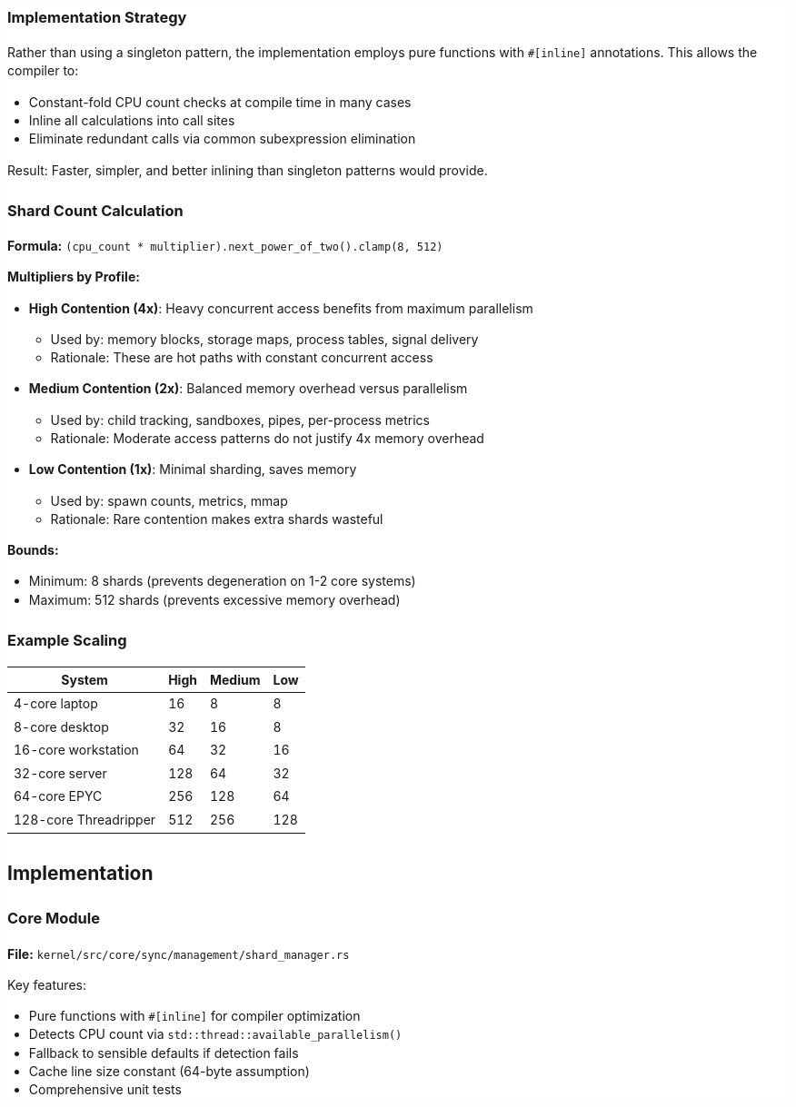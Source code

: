 ### Implementation Strategy

Rather than using a singleton pattern, the implementation employs pure functions with `#[inline]` annotations. This allows the compiler to:
- Constant-fold CPU count checks at compile time in many cases
- Inline all calculations into call sites
- Eliminate redundant calls via common subexpression elimination

Result: Faster, simpler, and better inlining than singleton patterns would provide.

### Shard Count Calculation

**Formula:** `(cpu_count * multiplier).next_power_of_two().clamp(8, 512)`

**Multipliers by Profile:**
- **High Contention (4x)**: Heavy concurrent access benefits from maximum parallelism
  - Used by: memory blocks, storage maps, process tables, signal delivery
  - Rationale: These are hot paths with constant concurrent access
  
- **Medium Contention (2x)**: Balanced memory overhead versus parallelism
  - Used by: child tracking, sandboxes, pipes, per-process metrics
  - Rationale: Moderate access patterns do not justify 4x memory overhead
  
- **Low Contention (1x)**: Minimal sharding, saves memory
  - Used by: spawn counts, metrics, mmap
  - Rationale: Rare contention makes extra shards wasteful

**Bounds:**
- Minimum: 8 shards (prevents degeneration on 1-2 core systems)
- Maximum: 512 shards (prevents excessive memory overhead)

### Example Scaling

| System | High | Medium | Low |
|--------|------|--------|-----|
| 4-core laptop | 16 | 8 | 8 |
| 8-core desktop | 32 | 16 | 8 |
| 16-core workstation | 64 | 32 | 16 |
| 32-core server | 128 | 64 | 32 |
| 64-core EPYC | 256 | 128 | 64 |
| 128-core Threadripper | 512 | 256 | 128 |

## Implementation

### Core Module

**File:** `kernel/src/core/sync/management/shard_manager.rs`

Key features:
- Pure functions with `#[inline]` for compiler optimization
- Detects CPU count via `std::thread::available_parallelism()`
- Fallback to sensible defaults if detection fails
- Cache line size constant (64-byte assumption)
- Comprehensive unit tests
